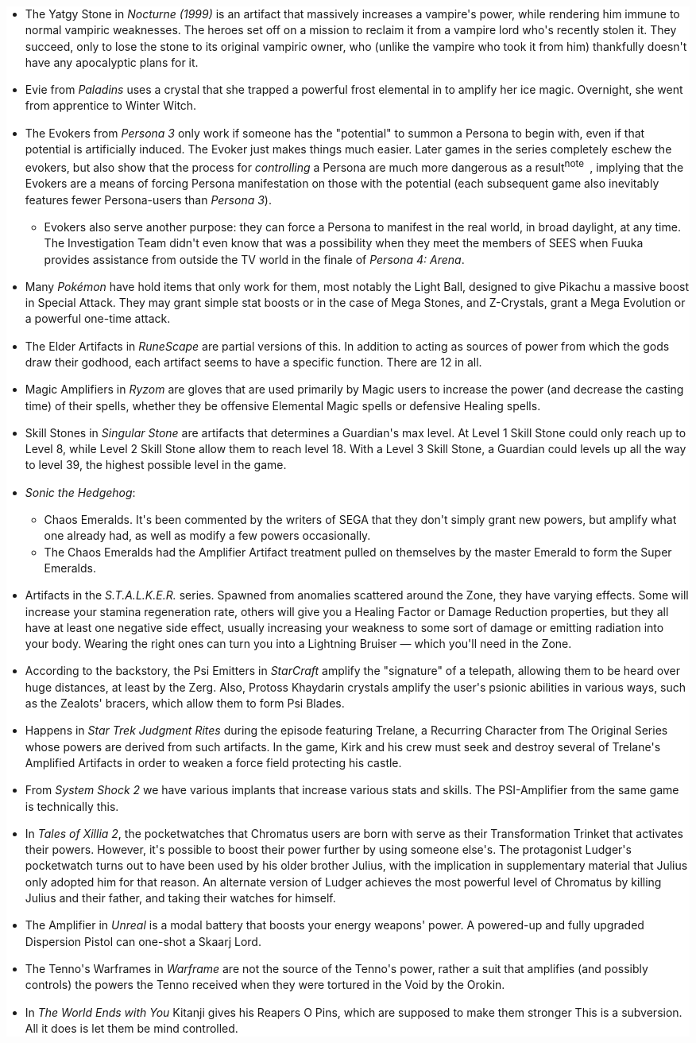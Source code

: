 -   The Yatgy Stone in _Nocturne (1999)_ is an artifact that massively increases a vampire's power, while rendering him immune to normal vampiric weaknesses. The heroes set off on a mission to reclaim it from a vampire lord who's recently stolen it. They succeed, only to lose the stone to its original vampiric owner, who (unlike the vampire who took it from him) thankfully doesn't have any apocalyptic plans for it.
-   Evie from _Paladins_ uses a crystal that she trapped a powerful frost elemental in to amplify her ice magic. Overnight, she went from apprentice to Winter Witch.
-   The Evokers from _Persona 3_ only work if someone has the "potential" to summon a Persona to begin with, even if that potential is artificially induced. The Evoker just makes things much easier. Later games in the series completely eschew the evokers, but also show that the process for _controlling_ a Persona are much more dangerous as a result<sup>note&nbsp;</sup> , implying that the Evokers are a means of forcing Persona manifestation on those with the potential (each subsequent game also inevitably features fewer Persona-users than _Persona 3_).
    -   Evokers also serve another purpose: they can force a Persona to manifest in the real world, in broad daylight, at any time. The Investigation Team didn't even know that was a possibility when they meet the members of SEES when Fuuka provides assistance from outside the TV world in the finale of _Persona 4: Arena_.
-   Many _Pokémon_ have hold items that only work for them, most notably the Light Ball, designed to give Pikachu a massive boost in Special Attack. They may grant simple stat boosts or in the case of Mega Stones, and Z-Crystals, grant a Mega Evolution or a powerful one-time attack.
-   The Elder Artifacts in _RuneScape_ are partial versions of this. In addition to acting as sources of power from which the gods draw their godhood, each artifact seems to have a specific function. There are 12 in all.
-   Magic Amplifiers in _Ryzom_ are gloves that are used primarily by Magic users to increase the power (and decrease the casting time) of their spells, whether they be offensive Elemental Magic spells or defensive Healing spells.
-   Skill Stones in _Singular Stone_ are artifacts that determines a Guardian's max level. At Level 1 Skill Stone could only reach up to Level 8, while Level 2 Skill Stone allow them to reach level 18. With a Level 3 Skill Stone, a Guardian could levels up all the way to level 39, the highest possible level in the game.
-   _Sonic the Hedgehog_:
    -   Chaos Emeralds. It's been commented by the writers of SEGA that they don't simply grant new powers, but amplify what one already had, as well as modify a few powers occasionally.
    -   The Chaos Emeralds had the Amplifier Artifact treatment pulled on themselves by the master Emerald to form the Super Emeralds.

-   Artifacts in the _S.T.A.L.K.E.R._ series. Spawned from anomalies scattered around the Zone, they have varying effects. Some will increase your stamina regeneration rate, others will give you a Healing Factor or Damage Reduction properties, but they all have at least one negative side effect, usually increasing your weakness to some sort of damage or emitting radiation into your body. Wearing the right ones can turn you into a Lightning Bruiser — which you'll need in the Zone.
-   According to the backstory, the Psi Emitters in _StarCraft_ amplify the "signature" of a telepath, allowing them to be heard over huge distances, at least by the Zerg. Also, Protoss Khaydarin crystals amplify the user's psionic abilities in various ways, such as the Zealots' bracers, which allow them to form Psi Blades.
-   Happens in _Star Trek Judgment Rites_ during the episode featuring Trelane, a Recurring Character from The Original Series whose powers are derived from such artifacts. In the game, Kirk and his crew must seek and destroy several of Trelane's Amplified Artifacts in order to weaken a force field protecting his castle.
-   From _System Shock 2_ we have various implants that increase various stats and skills. The PSI-Amplifier from the same game is technically this.
-   In _Tales of Xillia 2_, the pocketwatches that Chromatus users are born with serve as their Transformation Trinket that activates their powers. However, it's possible to boost their power further by using someone else's. The protagonist Ludger's pocketwatch turns out to have been used by his older brother Julius, with the implication in supplementary material that Julius only adopted him for that reason. An alternate version of Ludger achieves the most powerful level of Chromatus by killing Julius and their father, and taking their watches for himself.
-   The Amplifier in _Unreal_ is a modal battery that boosts your energy weapons' power. A powered-up and fully upgraded Dispersion Pistol can one-shot a Skaarj Lord.
-   The Tenno's Warframes in _Warframe_ are not the source of the Tenno's power, rather a suit that amplifies (and possibly controls) the powers the Tenno received when they were tortured in the Void by the Orokin.
-   In _The World Ends with You_ Kitanji gives his Reapers O Pins, which are supposed to make them stronger This is a subversion. All it does is let them be mind controlled.
